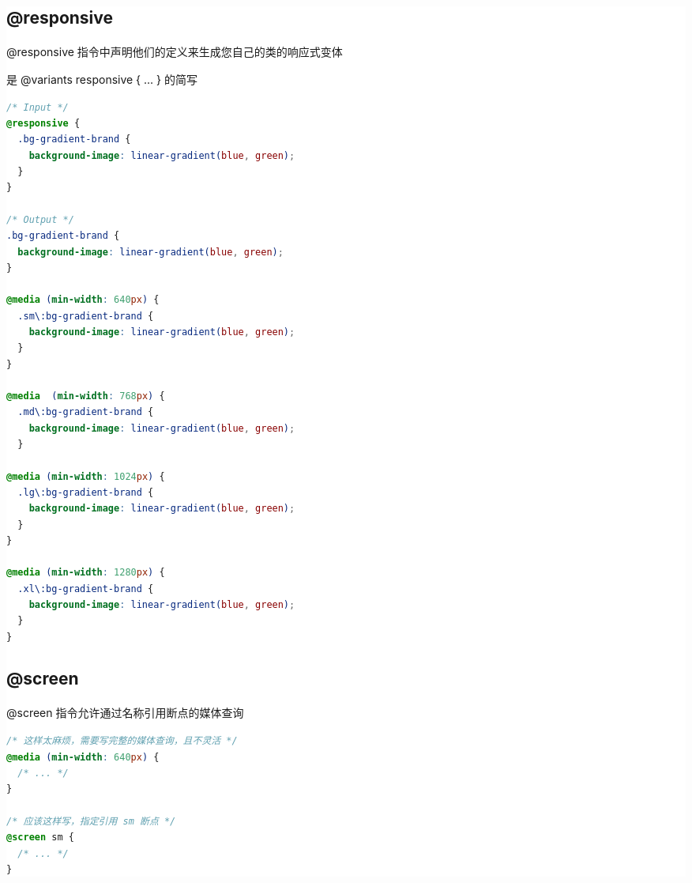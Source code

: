 ## @responsive

@responsive 指令中声明他们的定义来生成您自己的类的响应式变体

是 @variants responsive { ... } 的简写

```css
/* Input */
@responsive {
  .bg-gradient-brand {
    background-image: linear-gradient(blue, green);
  }
}

/* Output */
.bg-gradient-brand {
  background-image: linear-gradient(blue, green);
}

@media (min-width: 640px) {
  .sm\:bg-gradient-brand {
    background-image: linear-gradient(blue, green);
  }
}

@media  (min-width: 768px) {
  .md\:bg-gradient-brand {
    background-image: linear-gradient(blue, green);
  }

@media (min-width: 1024px) {
  .lg\:bg-gradient-brand {
    background-image: linear-gradient(blue, green);
  }
}

@media (min-width: 1280px) {
  .xl\:bg-gradient-brand {
    background-image: linear-gradient(blue, green);
  }
}
```

## @screen

@screen 指令允许通过名称引用断点的媒体查询

```css
/* 这样太麻烦，需要写完整的媒体查询，且不灵活 */
@media (min-width: 640px) {
  /* ... */
}

/* 应该这样写，指定引用 sm 断点 */
@screen sm {
  /* ... */
}
```
